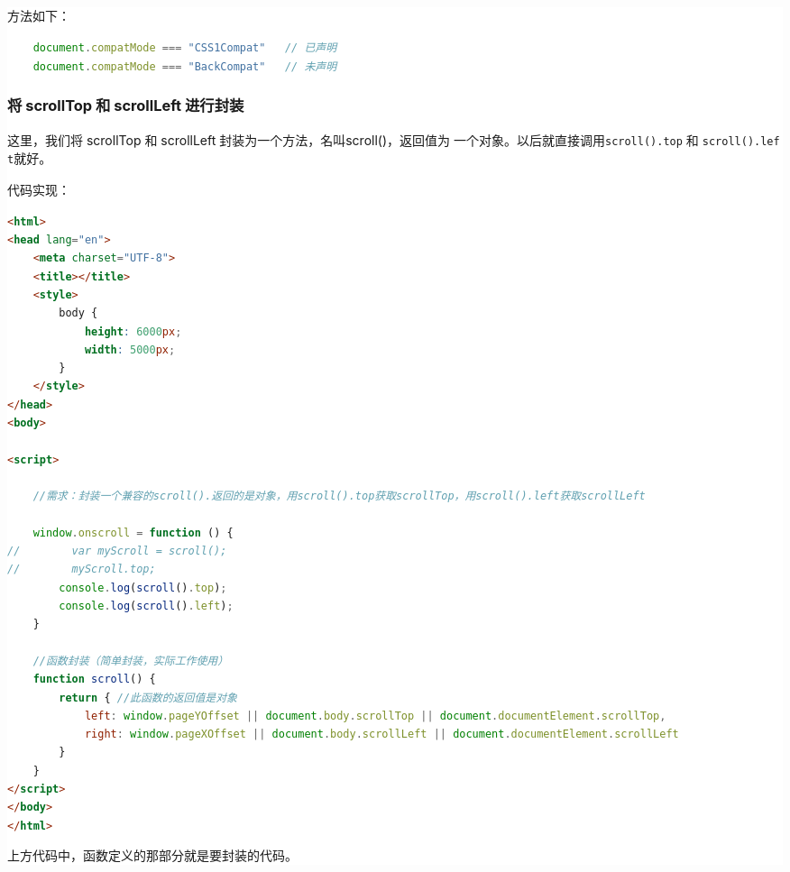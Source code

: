 方法如下：

```javascript
    document.compatMode === "CSS1Compat"   // 已声明
    document.compatMode === "BackCompat"   // 未声明
```

### 将 scrollTop 和 scrollLeft 进行封装

这里，我们将 scrollTop 和 scrollLeft 封装为一个方法，名叫scroll()，返回值为 一个对象。以后就直接调用`scroll().top` 和 `scroll().left`就好。

代码实现：

```html
<html>
<head lang="en">
    <meta charset="UTF-8">
    <title></title>
    <style>
        body {
            height: 6000px;
            width: 5000px;
        }
    </style>
</head>
<body>

<script>

    //需求：封装一个兼容的scroll().返回的是对象，用scroll().top获取scrollTop，用scroll().left获取scrollLeft

    window.onscroll = function () {
//        var myScroll = scroll();
//        myScroll.top;
        console.log(scroll().top);
        console.log(scroll().left);
    }

    //函数封装（简单封装，实际工作使用）
    function scroll() {
        return { //此函数的返回值是对象
            left: window.pageYOffset || document.body.scrollTop || document.documentElement.scrollTop,
            right: window.pageXOffset || document.body.scrollLeft || document.documentElement.scrollLeft
        }
    }
</script>
</body>
</html>
```

上方代码中，函数定义的那部分就是要封装的代码。
